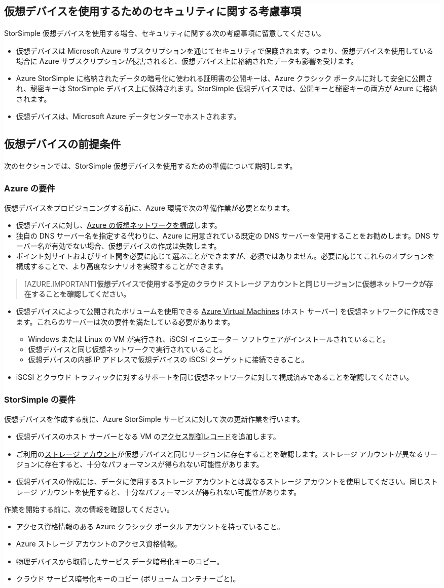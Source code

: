 ## 仮想デバイスを使用するためのセキュリティに関する考慮事項

StorSimple 仮想デバイスを使用する場合、セキュリティに関する次の考慮事項に留意してください。

- 仮想デバイスは Microsoft Azure サブスクリプションを通じてセキュリティで保護されます。つまり、仮想デバイスを使用している場合に Azure サブスクリプションが侵害されると、仮想デバイス上に格納されたデータも影響を受けます。

- Azure StorSimple に格納されたデータの暗号化に使われる証明書の公開キーは、Azure クラシック ポータルに対して安全に公開され、秘密キーは StorSimple デバイス上に保持されます。StorSimple 仮想デバイスでは、公開キーと秘密キーの両方が Azure に格納されます。

- 仮想デバイスは、Microsoft Azure データセンターでホストされます。


## 仮想デバイスの前提条件

次のセクションでは、StorSimple 仮想デバイスを使用するための準備について説明します。

### Azure の要件

仮想デバイスをプロビジョニングする前に、Azure 環境で次の準備作業が必要となります。

- 仮想デバイスに対し、[Azure の仮想ネットワークを構成](virtual-networks-create-vnet.md)します。
- 独自の DNS サーバー名を指定する代わりに、Azure に用意されている既定の DNS サーバーを使用することをお勧めします。DNS サーバー名が有効でない場合、仮想デバイスの作成は失敗します。
- ポイント対サイトおよびサイト間を必要に応じて選ぶことができますが、必須ではありません。必要に応じてこれらのオプションを構成することで、より高度なシナリオを実現することができます。

>[AZURE.IMPORTANT]**仮想デバイスで使用する予定のクラウド ストレージ アカウントと同じリージョンに仮想ネットワークが存在することを確認してください。**

- 仮想デバイスによって公開されたボリュームを使用できる [Azure Virtual Machines](../virtual-machines/virtual-machines-about.md) (ホスト サーバー) を仮想ネットワークに作成できます。これらのサーバーは次の要件を満たしている必要があります。
	- Windows または Linux の VM が実行され、iSCSI イニシエーター ソフトウェアがインストールされていること。
	- 仮想デバイスと同じ仮想ネットワークで実行されていること。
	- 仮想デバイスの内部 IP アドレスで仮想デバイスの iSCSI ターゲットに接続できること。

- iSCSI とクラウド トラフィックに対するサポートを同じ仮想ネットワークに対して構成済みであることを確認してください。

### StorSimple の要件

仮想デバイスを作成する前に、Azure StorSimple サービスに対して次の更新作業を行います。


- 仮想デバイスのホスト サーバーとなる VM の[アクセス制御レコード](storsimple-manage-acrs.md)を追加します。

- ご利用の[ストレージ アカウント](storsimple-manage-storage-accounts.md#add-a-storage-account)が仮想デバイスと同じリージョンに存在することを確認します。ストレージ アカウントが異なるリージョンに存在すると、十分なパフォーマンスが得られない可能性があります。

- 仮想デバイスの作成には、データに使用するストレージ アカウントとは異なるストレージ アカウントを使用してください。同じストレージ アカウントを使用すると、十分なパフォーマンスが得られない可能性があります。

作業を開始する前に、次の情報を確認してください。

- アクセス資格情報のある Azure クラシック ポータル アカウントを持っていること。

- Azure ストレージ アカウントのアクセス資格情報。

- 物理デバイスから取得したサービス データ暗号化キーのコピー。

- クラウド サービス暗号化キーのコピー (ボリューム コンテナーごと)。
